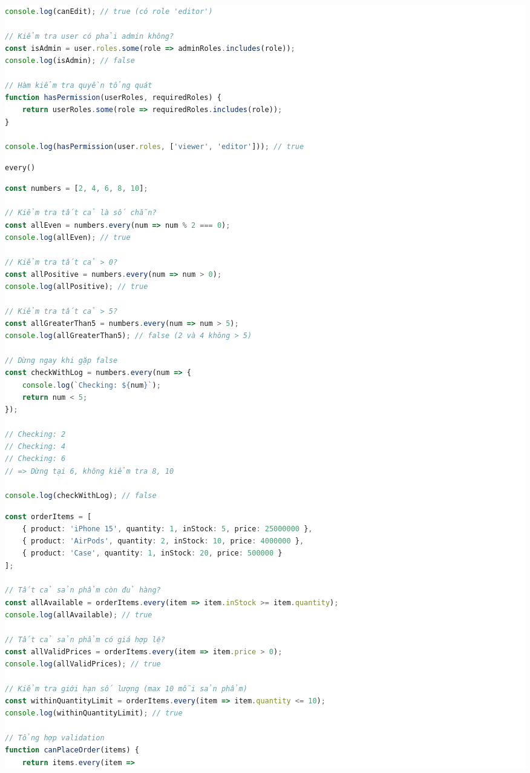 ```typescript
console.log(canEdit); // true (có role 'editor')

// Kiểm tra user có phải admin không?
const isAdmin = user.roles.some(role => adminRoles.includes(role));
console.log(isAdmin); // false

// Hàm kiểm tra quyền tổng quát
function hasPermission(userRoles, requiredRoles) {
    return userRoles.some(role => requiredRoles.includes(role));
}

console.log(hasPermission(user.roles, ['viewer', 'editor'])); // true
```
`every()`
```typescript
const numbers = [2, 4, 6, 8, 10];

// Kiểm tra tất cả là số chẵn?
const allEven = numbers.every(num => num % 2 === 0);
console.log(allEven); // true

// Kiểm tra tất cả > 0?
const allPositive = numbers.every(num => num > 0);
console.log(allPositive); // true

// Kiểm tra tất cả > 5?
const allGreaterThan5 = numbers.every(num => num > 5);
console.log(allGreaterThan5); // false (2 và 4 không > 5)

// Dừng ngay khi gặp false
const checkWithLog = numbers.every(num => {
    console.log(`Checking: ${num}`);
    return num < 5;
});

// Checking: 2
// Checking: 4
// Checking: 6
// => Dừng tại 6, không kiểm tra 8, 10

console.log(checkWithLog); // false
```
```typescript
const orderItems = [
    { product: 'iPhone 15', quantity: 1, inStock: 5, price: 25000000 },
    { product: 'AirPods', quantity: 2, inStock: 10, price: 4000000 },
    { product: 'Case', quantity: 1, inStock: 20, price: 500000 }
];

// Tất cả sản phẩm còn đủ hàng?
const allAvailable = orderItems.every(item => item.inStock >= item.quantity);
console.log(allAvailable); // true

// Tất cả sản phẩm có giá hợp lệ?
const allValidPrices = orderItems.every(item => item.price > 0);
console.log(allValidPrices); // true

// Kiểm tra giới hạn số lượng (max 10 mỗi sản phẩm)
const withinQuantityLimit = orderItems.every(item => item.quantity <= 10);
console.log(withinQuantityLimit); // true

// Tổng hợp validation
function canPlaceOrder(items) {
    return items.every(item =>
```